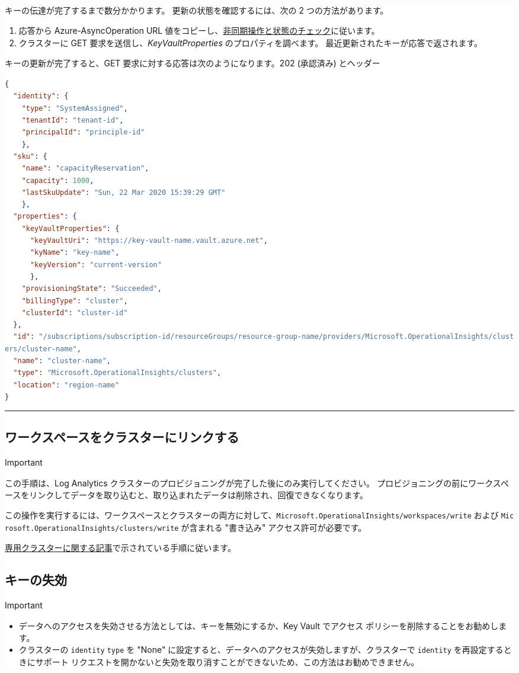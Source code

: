 キーの伝達が完了するまで数分かかります。 更新の状態を確認するには、次の 2 つの方法があります。
1. 応答から Azure-AsyncOperation URL 値をコピーし、[非同期操作と状態のチェック](#asynchronous-operations-and-status-check)に従います。
2. クラスターに GET 要求を送信し、*KeyVaultProperties* のプロパティを調べます。 最近更新されたキーが応答で返されます。

キーの更新が完了すると、GET 要求に対する応答は次のようになります。202 (承認済み) とヘッダー
```json
{
  "identity": {
    "type": "SystemAssigned",
    "tenantId": "tenant-id",
    "principalId": "principle-id"
    },
  "sku": {
    "name": "capacityReservation",
    "capacity": 1000,
    "lastSkuUpdate": "Sun, 22 Mar 2020 15:39:29 GMT"
    },
  "properties": {
    "keyVaultProperties": {
      "keyVaultUri": "https://key-vault-name.vault.azure.net",
      "kyName": "key-name",
      "keyVersion": "current-version"
      },
    "provisioningState": "Succeeded",
    "billingType": "cluster",
    "clusterId": "cluster-id"
  },
  "id": "/subscriptions/subscription-id/resourceGroups/resource-group-name/providers/Microsoft.OperationalInsights/clusters/cluster-name",
  "name": "cluster-name",
  "type": "Microsoft.OperationalInsights/clusters",
  "location": "region-name"
}
```

---

## <a name="link-workspace-to-cluster"></a>ワークスペースをクラスターにリンクする

> [!IMPORTANT]
> この手順は、Log Analytics クラスターのプロビジョニングが完了した後にのみ実行してください。 プロビジョニングの前にワークスペースをリンクしてデータを取り込むと、取り込まれたデータは削除され、回復できなくなります。

この操作を実行するには、ワークスペースとクラスターの両方に対して、`Microsoft.OperationalInsights/workspaces/write` および `Microsoft.OperationalInsights/clusters/write` が含まれる "書き込み" アクセス許可が必要です。

[専用クラスターに関する記事](./logs-dedicated-clusters.md#link-a-workspace-to-cluster)で示されている手順に従います。

## <a name="key-revocation"></a>キーの失効

> [!IMPORTANT]
> - データへのアクセスを失効させる方法としては、キーを無効にするか、Key Vault でアクセス ポリシーを削除することをお勧めします。
> - クラスターの `identity` `type` を "None" に設定すると、データへのアクセスが失効しますが、クラスターで `identity` を再設定するときにサポート リクエストを開かないと失効を取り消すことができないため、この方法はお勧めできません。
